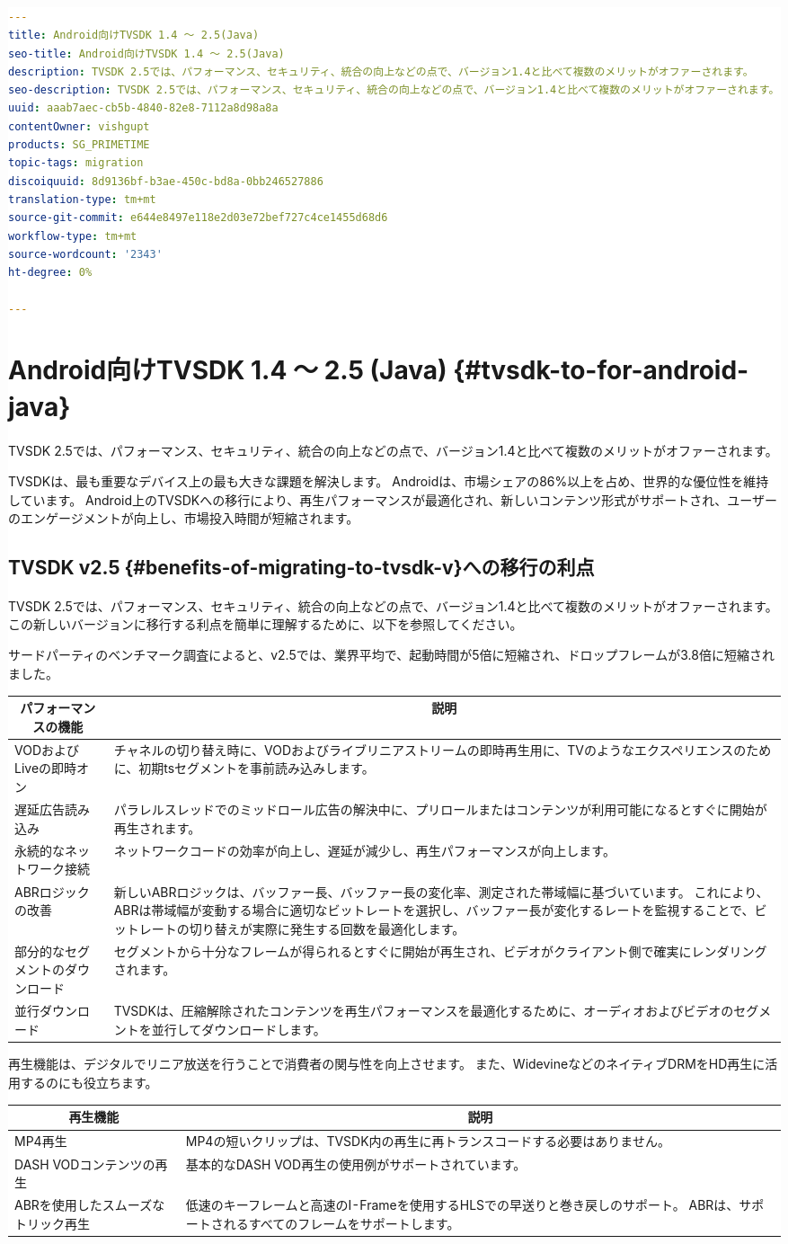 ```yaml
---
title: Android向けTVSDK 1.4 ～ 2.5(Java)
seo-title: Android向けTVSDK 1.4 ～ 2.5(Java)
description: TVSDK 2.5では、パフォーマンス、セキュリティ、統合の向上などの点で、バージョン1.4と比べて複数のメリットがオファーされます。
seo-description: TVSDK 2.5では、パフォーマンス、セキュリティ、統合の向上などの点で、バージョン1.4と比べて複数のメリットがオファーされます。
uuid: aaab7aec-cb5b-4840-82e8-7112a8d98a8a
contentOwner: vishgupt
products: SG_PRIMETIME
topic-tags: migration
discoiquuid: 8d9136bf-b3ae-450c-bd8a-0bb246527886
translation-type: tm+mt
source-git-commit: e644e8497e118e2d03e72bef727c4ce1455d68d6
workflow-type: tm+mt
source-wordcount: '2343'
ht-degree: 0%

---
```



# Android向けTVSDK 1.4 ～ 2.5 (Java) {#tvsdk-to-for-android-java}

TVSDK 2.5では、パフォーマンス、セキュリティ、統合の向上などの点で、バージョン1.4と比べて複数のメリットがオファーされます。

TVSDKは、最も重要なデバイス上の最も大きな課題を解決します。 Androidは、市場シェアの86%以上を占め、世界的な優位性を維持しています。 Android上のTVSDKへの移行により、再生パフォーマンスが最適化され、新しいコンテンツ形式がサポートされ、ユーザーのエンゲージメントが向上し、市場投入時間が短縮されます。

## TVSDK v2.5 {#benefits-of-migrating-to-tvsdk-v}への移行の利点

TVSDK 2.5では、パフォーマンス、セキュリティ、統合の向上などの点で、バージョン1.4と比べて複数のメリットがオファーされます。 この新しいバージョンに移行する利点を簡単に理解するために、以下を参照してください。

サードパーティのベンチマーク調査によると、v2.5では、業界平均で、起動時間が5倍に短縮され、ドロップフレームが3.8倍に短縮されました。

| パフォーマンスの機能 | 説明 |
|--- |--- |
| VODおよびLiveの即時オン | チャネルの切り替え時に、VODおよびライブリニアストリームの即時再生用に、TVのようなエクスペリエンスのために、初期tsセグメントを事前読み込みします。 |
| 遅延広告読み込み | パラレルスレッドでのミッドロール広告の解決中に、プリロールまたはコンテンツが利用可能になるとすぐに開始が再生されます。 |
| 永続的なネットワーク接続 | ネットワークコードの効率が向上し、遅延が減少し、再生パフォーマンスが向上します。 |
| ABRロジックの改善 | 新しいABRロジックは、バッファー長、バッファー長の変化率、測定された帯域幅に基づいています。 これにより、ABRは帯域幅が変動する場合に適切なビットレートを選択し、バッファー長が変化するレートを監視することで、ビットレートの切り替えが実際に発生する回数を最適化します。 |
| 部分的なセグメントのダウンロード | セグメントから十分なフレームが得られるとすぐに開始が再生され、ビデオがクライアント側で確実にレンダリングされます。 |
| 並行ダウンロード | TVSDKは、圧縮解除されたコンテンツを再生パフォーマンスを最適化するために、オーディオおよびビデオのセグメントを並行してダウンロードします。 |

再生機能は、デジタルでリニア放送を行うことで消費者の関与性を向上させます。 また、WidevineなどのネイティブDRMをHD再生に活用するのにも役立ちます。

| 再生機能 | 説明 |
|--- |--- |
| MP4再生 | MP4の短いクリップは、TVSDK内の再生に再トランスコードする必要はありません。 |
| DASH VODコンテンツの再生 | 基本的なDASH VOD再生の使用例がサポートされています。 |
| ABRを使用したスムーズなトリック再生 | 低速のキーフレームと高速のI-Frameを使用するHLSでの早送りと巻き戻しのサポート。 ABRは、サポートされるすべてのフレームをサポートします。 |
